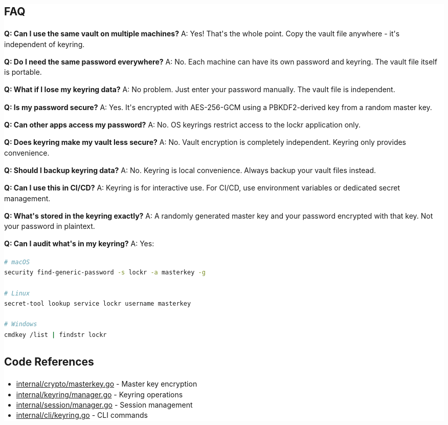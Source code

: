 ## FAQ

**Q: Can I use the same vault on multiple machines?**
A: Yes! That's the whole point. Copy the vault file anywhere - it's independent of keyring.

**Q: Do I need the same password everywhere?**
A: No. Each machine can have its own password and keyring. The vault file itself is portable.

**Q: What if I lose my keyring data?**
A: No problem. Just enter your password manually. The vault file is independent.

**Q: Is my password secure?**
A: Yes. It's encrypted with AES-256-GCM using a PBKDF2-derived key from a random master key.

**Q: Can other apps access my password?**
A: No. OS keyrings restrict access to the lockr application only.

**Q: Does keyring make my vault less secure?**
A: No. Vault encryption is completely independent. Keyring only provides convenience.

**Q: Should I backup keyring data?**
A: No. Keyring is local convenience. Always backup your vault files instead.

**Q: Can I use this in CI/CD?**
A: Keyring is for interactive use. For CI/CD, use environment variables or dedicated secret management.

**Q: What's stored in the keyring exactly?**
A: A randomly generated master key and your password encrypted with that key. Not your password in plaintext.

**Q: Can I audit what's in my keyring?**
A: Yes:
```bash
# macOS
security find-generic-password -s lockr -a masterkey -g

# Linux
secret-tool lookup service lockr username masterkey

# Windows
cmdkey /list | findstr lockr
```

## Code References

- [internal/crypto/masterkey.go](../internal/crypto/masterkey.go) - Master key encryption
- [internal/keyring/manager.go](../internal/keyring/manager.go) - Keyring operations
- [internal/session/manager.go](../internal/session/manager.go) - Session management
- [internal/cli/keyring.go](../internal/cli/keyring.go) - CLI commands
